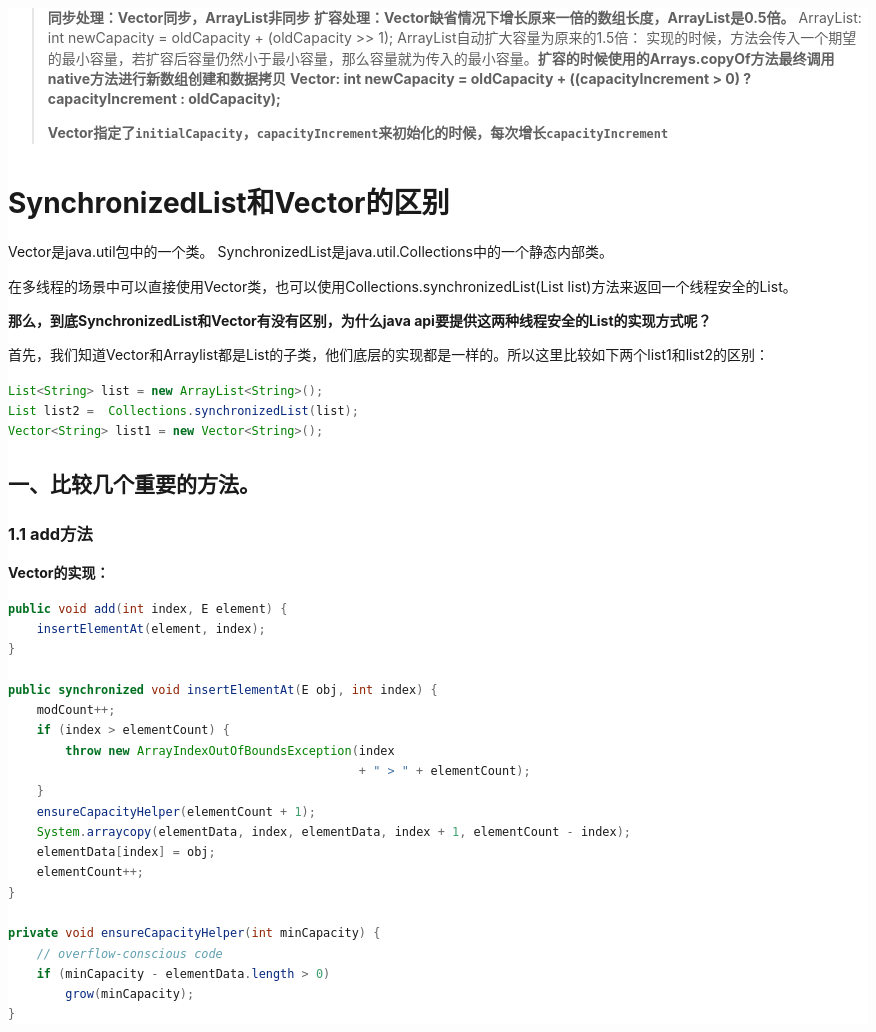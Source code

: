 > **同步处理：Vector同步，ArrayList非同步**
> **扩容处理：Vector缺省情况下增长原来一倍的数组长度，ArrayList是0.5倍。**
> ArrayList: int newCapacity = oldCapacity + (oldCapacity >> 1); 
> ArrayList自动扩大容量为原来的1.5倍：
> 	实现的时候，方法会传入一个期望的最小容量，若扩容后容量仍然小于最小容量，那么容量就为传入的最小容量。**扩容的时候使用的Arrays.copyOf方法最终调用native方法进行新数组创建和数据拷贝**
> **Vector: int newCapacity = oldCapacity + ((capacityIncrement > 0) ? capacityIncrement : oldCapacity);**
>
> **Vector指定了`initialCapacity`，`capacityIncrement`来初始化的时候，每次增长`capacityIncrement`**



# SynchronizedList和Vector的区别

Vector是java.util包中的一个类。 SynchronizedList是java.util.Collections中的一个静态内部类。

在多线程的场景中可以直接使用Vector类，也可以使用Collections.synchronizedList(List list)方法来返回一个线程安全的List。

**那么，到底SynchronizedList和Vector有没有区别，为什么java api要提供这两种线程安全的List的实现方式呢？**

首先，我们知道Vector和Arraylist都是List的子类，他们底层的实现都是一样的。所以这里比较如下两个list1和list2的区别：

```java
List<String> list = new ArrayList<String>();
List list2 =  Collections.synchronizedList(list);
Vector<String> list1 = new Vector<String>();
```

## 一、比较几个重要的方法。

### 1.1 add方法

**Vector的实现：**

```java
public void add(int index, E element) {
    insertElementAt(element, index);
}

public synchronized void insertElementAt(E obj, int index) {
    modCount++;
    if (index > elementCount) {
        throw new ArrayIndexOutOfBoundsException(index
                                                 + " > " + elementCount);
    }
    ensureCapacityHelper(elementCount + 1);
    System.arraycopy(elementData, index, elementData, index + 1, elementCount - index);
    elementData[index] = obj;
    elementCount++;
}

private void ensureCapacityHelper(int minCapacity) {
    // overflow-conscious code
    if (minCapacity - elementData.length > 0)
        grow(minCapacity);
}
```
